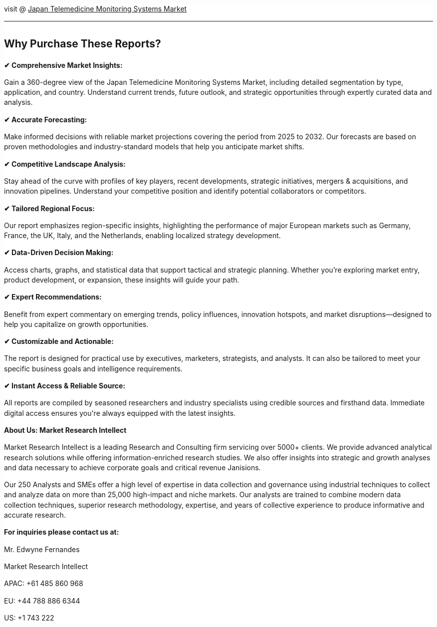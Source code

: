 visit&nbsp;@</strong>&nbsp;</span><span class="font-[700]"><a href="https://www.marketresearchintellect.com/product/global-telemedicine-monitoring-systems-market-size-and-forecast/?utm_source=Linkedin&utm_medium=047" target="_blank" data-tracking-control-name="article-ssr-frontend-pulse_little-text-block" data-tracking-will-navigate="" data-test-link="">Japan Telemedicine Monitoring Systems Market</a></span></p></blockquote><hr /><h2>Why Purchase These Reports?</h2><p><strong>✔ Comprehensive Market Insights:</strong></p><p>Gain a 360-degree view of the Japan Telemedicine Monitoring Systems Market, including detailed segmentation by type, application, and country. Understand current trends, future outlook, and strategic opportunities through expertly curated data and analysis.</p><p><strong>✔ Accurate Forecasting:</strong></p><p>Make informed decisions with reliable market projections covering the period from 2025 to 2032. Our forecasts are based on proven methodologies and industry-standard models that help you anticipate market shifts.</p><p><strong>✔ Competitive Landscape Analysis:</strong></p><p>Stay ahead of the curve with profiles of key players, recent developments, strategic initiatives, mergers &amp; acquisitions, and innovation pipelines. Understand your competitive position and identify potential collaborators or competitors.</p><p><strong>✔ Tailored Regional Focus:</strong></p><p>Our report emphasizes region-specific insights, highlighting the performance of major European markets such as Germany, France, the UK, Italy, and the Netherlands, enabling localized strategy development.</p><p><strong>✔ Data-Driven Decision Making:</strong></p><p>Access charts, graphs, and statistical data that support tactical and strategic planning. Whether you&rsquo;re exploring market entry, product development, or expansion, these insights will guide your path.</p><p><strong>✔ Expert Recommendations:</strong></p><p>Benefit from expert commentary on emerging trends, policy influences, innovation hotspots, and market disruptions&mdash;designed to help you capitalize on growth opportunities.</p><p><strong>✔ Customizable and Actionable:</strong></p><p>The report is designed for practical use by executives, marketers, strategists, and analysts. It can also be tailored to meet your specific business goals and intelligence requirements.</p><p><strong>✔ Instant Access &amp; Reliable Source:</strong></p><p>All reports are compiled by seasoned researchers and industry specialists using credible sources and firsthand data. Immediate digital access ensures you're always equipped with the latest insights.</p><p><strong><span class="font-[700]">About Us: Market Research Intellect</span></strong></p><p><span class="">Market Research Intellect is a leading Research and Consulting firm servicing over 5000+ clients. We provide advanced analytical research solutions while offering information-enriched research studies.&nbsp;</span>We also offer insights into strategic and growth analyses and data necessary to achieve corporate goals and critical revenue Janisions.</p><p><span class="">Our 250 Analysts and SMEs offer a high level of expertise in data collection and governance using industrial techniques to collect and analyze data on more than 25,000 high-impact and niche markets. Our analysts are trained to combine modern data collection techniques, superior research methodology, expertise, and years of collective experience to produce informative and accurate research.</span></p><p><strong>For inquiries please contact us at:</strong></p><p>Mr. Edwyne Fernandes</p><p>Market Research Intellect</p><p>APAC: +61 485 860 968</p><p>EU: +44 788 886 6344</p><p>US: +1 743 222